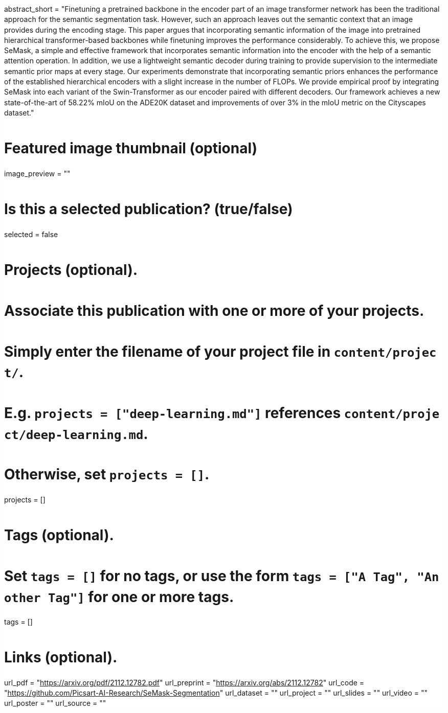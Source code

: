 abstract_short = "Finetuning a pretrained backbone in the encoder part of an image transformer network has been the traditional approach for the semantic segmentation task. However, such an approach leaves out the semantic context that an image provides during the encoding stage. This paper argues that incorporating semantic information of the image into pretrained hierarchical transformer-based backbones while finetuning improves the performance considerably. To achieve this, we propose SeMask, a simple and effective framework that incorporates semantic information into the encoder with the help of a semantic attention operation. In addition, we use a lightweight semantic decoder during training to provide supervision to the intermediate semantic prior maps at every stage. Our experiments demonstrate that incorporating semantic priors enhances the performance of the established hierarchical encoders with a slight increase in the number of FLOPs. We provide empirical proof by integrating SeMask into each variant of the Swin-Transformer as our encoder paired with different decoders. Our framework achieves a new state-of-the-art of 58.22% mIoU on the ADE20K dataset and improvements of over 3% in the mIoU metric on the Cityscapes dataset."

# Featured image thumbnail (optional)
image_preview = ""

# Is this a selected publication? (true/false)
selected = false

# Projects (optional).
#   Associate this publication with one or more of your projects.
#   Simply enter the filename of your project file in `content/project/`.
#   E.g. `projects = ["deep-learning.md"]` references `content/project/deep-learning.md`.
#   Otherwise, set `projects = []`.
projects = []

# Tags (optional).
#   Set `tags = []` for no tags, or use the form `tags = ["A Tag", "Another Tag"]` for one or more tags.
tags = []

# Links (optional).
url_pdf = "https://arxiv.org/pdf/2112.12782.pdf"
url_preprint = "https://arxiv.org/abs/2112.12782"
url_code = "https://github.com/Picsart-AI-Research/SeMask-Segmentation"
url_dataset = ""
url_project = ""
url_slides = ""
url_video = ""
url_poster = ""
url_source = ""
